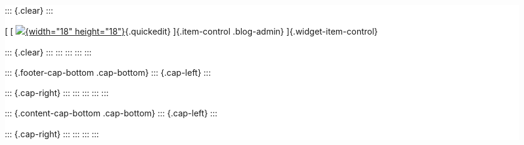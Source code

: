 ::: {.clear}
:::

[ [
[![](https://resources.blogblog.com/img/icon18_wrench_allbkg.png){width="18"
height="18"}](//www.blogger.com/rearrange?blogID=1453735247586098860&widgetType=Attribution&widgetId=Attribution1&action=editWidget&sectionId=footer-3 "Edit"){.quickedit}
]{.item-control .blog-admin} ]{.widget-item-control}

::: {.clear}
:::
:::
:::
:::
:::

::: {.footer-cap-bottom .cap-bottom}
::: {.cap-left}
:::

::: {.cap-right}
:::
:::
:::
:::
:::

::: {.content-cap-bottom .cap-bottom}
::: {.cap-left}
:::

::: {.cap-right}
:::
:::
:::
:::
